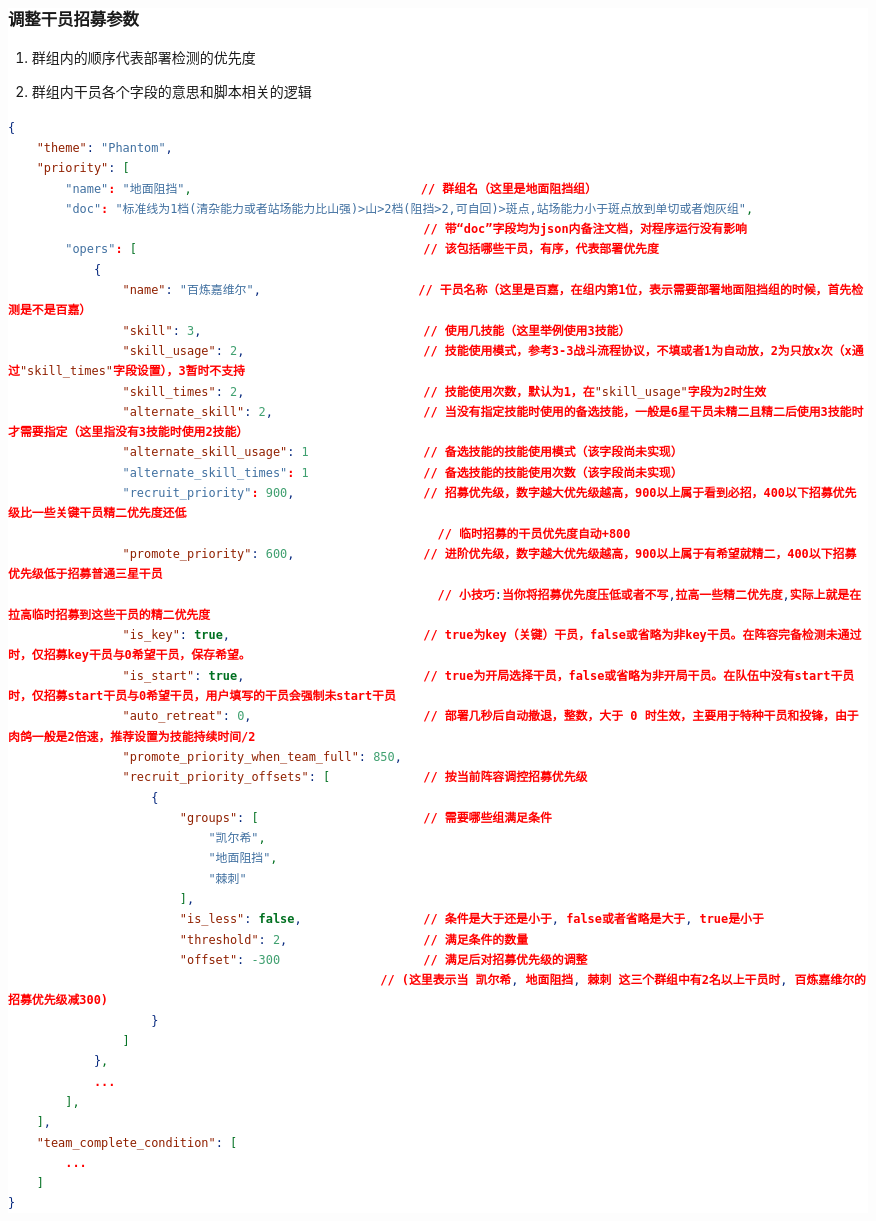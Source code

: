 ### 调整干员招募参数

1. 群组内的顺序代表部署检测的优先度

2. 群组内干员各个字段的意思和脚本相关的逻辑

```json
{
    "theme": "Phantom",
    "priority": [
        "name": "地面阻挡",                                // 群组名（这里是地面阻挡组）
        "doc": "标准线为1档(清杂能力或者站场能力比山强)>山>2档(阻挡>2,可自回)>斑点,站场能力小于斑点放到单切或者炮灰组",
                                                          // 带“doc”字段均为json内备注文档，对程序运行没有影响
        "opers": [                                        // 该包括哪些干员，有序，代表部署优先度
            {
                "name": "百炼嘉维尔",                      // 干员名称（这里是百嘉，在组内第1位，表示需要部署地面阻挡组的时候，首先检测是不是百嘉）
                "skill": 3,                               // 使用几技能（这里举例使用3技能）
                "skill_usage": 2,                         // 技能使用模式，参考3-3战斗流程协议，不填或者1为自动放，2为只放x次（x通过"skill_times"字段设置），3暂时不支持
                "skill_times": 2,                         // 技能使用次数，默认为1，在"skill_usage"字段为2时生效
                "alternate_skill": 2,                     // 当没有指定技能时使用的备选技能，一般是6星干员未精二且精二后使用3技能时才需要指定（这里指没有3技能时使用2技能）
                "alternate_skill_usage": 1                // 备选技能的技能使用模式（该字段尚未实现）
                "alternate_skill_times": 1                // 备选技能的技能使用次数（该字段尚未实现）
                "recruit_priority": 900,                  // 招募优先级，数字越大优先级越高，900以上属于看到必招，400以下招募优先级比一些关键干员精二优先度还低
                                                            // 临时招募的干员优先度自动+800
                "promote_priority": 600,                  // 进阶优先级，数字越大优先级越高，900以上属于有希望就精二，400以下招募优先级低于招募普通三星干员
                                                            // 小技巧:当你将招募优先度压低或者不写,拉高一些精二优先度,实际上就是在拉高临时招募到这些干员的精二优先度
                "is_key": true,                           // true为key（关键）干员，false或省略为非key干员。在阵容完备检测未通过时，仅招募key干员与0希望干员，保存希望。
                "is_start": true,                         // true为开局选择干员，false或省略为非开局干员。在队伍中没有start干员时，仅招募start干员与0希望干员，用户填写的干员会强制未start干员
                "auto_retreat": 0,                        // 部署几秒后自动撤退，整数，大于 0 时生效，主要用于特种干员和投锋，由于肉鸽一般是2倍速，推荐设置为技能持续时间/2
                "promote_priority_when_team_full": 850,
                "recruit_priority_offsets": [             // 按当前阵容调控招募优先级
                    {
                        "groups": [                       // 需要哪些组满足条件
                            "凯尔希",
                            "地面阻挡",
                            "棘刺"
                        ],
                        "is_less": false,                 // 条件是大于还是小于, false或者省略是大于, true是小于
                        "threshold": 2,                   // 满足条件的数量
                        "offset": -300                    // 满足后对招募优先级的调整
                                                    // (这里表示当 凯尔希, 地面阻挡, 棘刺 这三个群组中有2名以上干员时, 百炼嘉维尔的招募优先级减300)
                    }
                ]
            },
            ...
        ],
    ],
    "team_complete_condition": [
        ...
    ]
}
```
